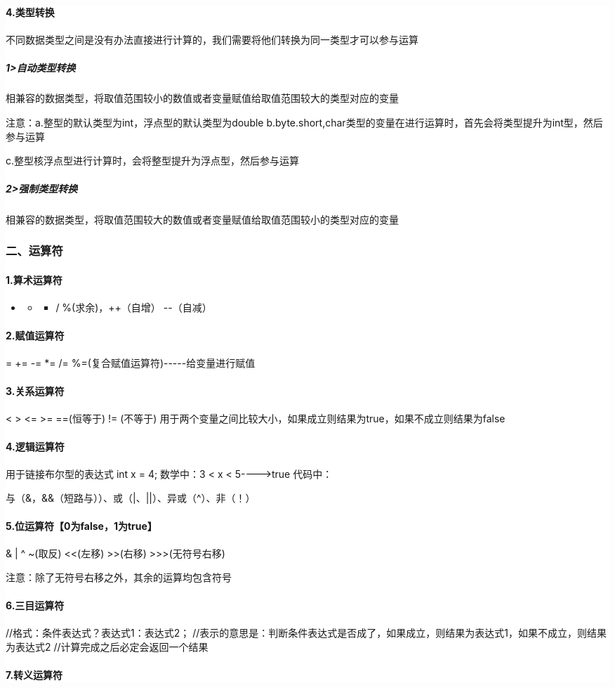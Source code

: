 ####  4.类型转换

不同数据类型之间是没有办法直接进行计算的，我们需要将他们转换为同一类型才可以参与运算

#####  1>自动类型转换

相兼容的数据类型，将取值范围较小的数值或者变量赋值给取值范围较大的类型对应的变量

注意：a.整型的默认类型为int，浮点型的默认类型为double
b.byte.short,char类型的变量在进行运算时，首先会将类型提升为int型，然后参与运算

c.整型核浮点型进行计算时，会将整型提升为浮点型，然后参与运算

#####  2>强制类型转换

相兼容的数据类型，将取值范围较大的数值或者变量赋值给取值范围较小的类型对应的变量

### 二、运算符

####  1.算术运算符

+ - * / %(求余)，++（自增） --（自减）

####  2.赋值运算符

= += -= *= /= %=(复合赋值运算符)-----给变量进行赋值

####  3.关系运算符

< > <= >= ==(恒等于) != (不等于)
用于两个变量之间比较大小，如果成立则结果为true，如果不成立则结果为false

####  4.逻辑运算符

用于链接布尔型的表达式
int x = 4;
数学中：3 < x < 5---->true
代码中：

与（&，&&（短路与））、或（|、||）、异或（^）、非（！）




####  5.位运算符【0为false，1为true】

&  | ^  ~(取反) <<(左移)   >>(右移) >>>(无符号右移)


注意：除了无符号右移之外，其余的运算均包含符号

####  6.三目运算符

//格式：条件表达式？表达式1：表达式2；
//表示的意思是：判断条件表达式是否成了，如果成立，则结果为表达式1，如果不成立，则结果为表达式2
//计算完成之后必定会返回一个结果

####  7.转义运算符
